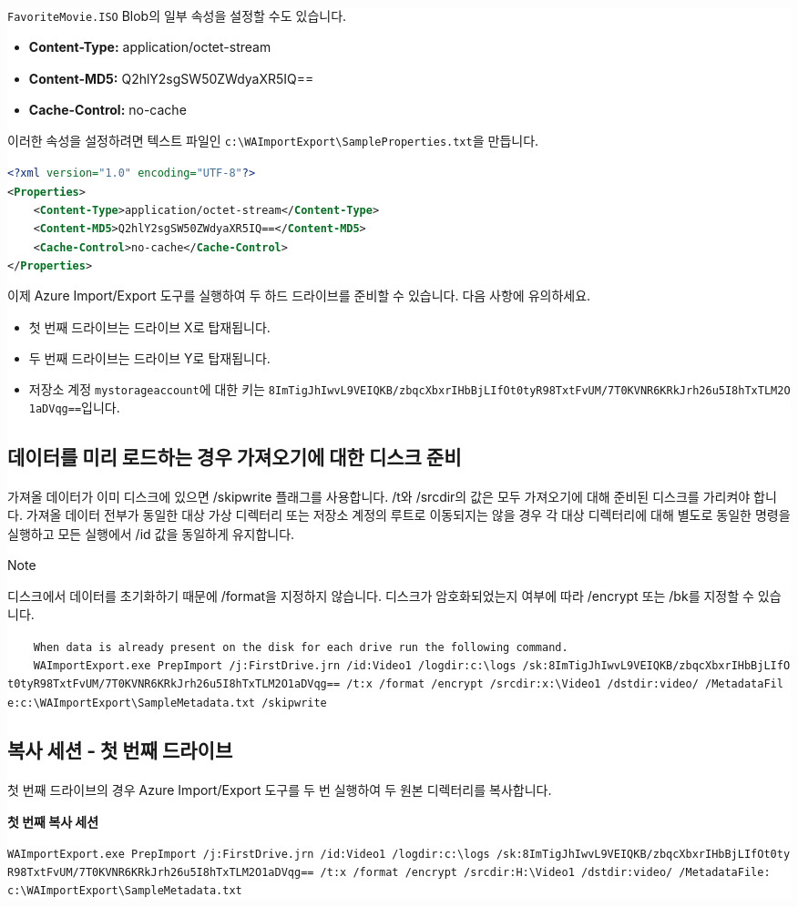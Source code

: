 `FavoriteMovie.ISO` Blob의 일부 속성을 설정할 수도 있습니다.  
  
-   **Content-Type:** application/octet-stream  
  
-   **Content-MD5:** Q2hlY2sgSW50ZWdyaXR5IQ==  
  
-   **Cache-Control:** no-cache  
  
이러한 속성을 설정하려면 텍스트 파일인 `c:\WAImportExport\SampleProperties.txt`을 만듭니다.  
  
```xml
<?xml version="1.0" encoding="UTF-8"?>  
<Properties>  
    <Content-Type>application/octet-stream</Content-Type>  
    <Content-MD5>Q2hlY2sgSW50ZWdyaXR5IQ==</Content-MD5>  
    <Cache-Control>no-cache</Cache-Control>  
</Properties>  
```
  
이제 Azure Import/Export 도구를 실행하여 두 하드 드라이브를 준비할 수 있습니다. 다음 사항에 유의하세요.  
  
-   첫 번째 드라이브는 드라이브 X로 탑재됩니다.  
  
-   두 번째 드라이브는 드라이브 Y로 탑재됩니다.  
  
-   저장소 계정 `mystorageaccount`에 대한 키는 `8ImTigJhIwvL9VEIQKB/zbqcXbxrIHbBjLIfOt0tyR98TxtFvUM/7T0KVNR6KRkJrh26u5I8hTxTLM2O1aDVqg==`입니다.  

## <a name="preparing-disk-for-import-when-data-is-pre-loaded"></a>데이터를 미리 로드하는 경우 가져오기에 대한 디스크 준비
 
 가져올 데이터가 이미 디스크에 있으면 /skipwrite 플래그를 사용합니다. /t와 /srcdir의 값은 모두 가져오기에 대해 준비된 디스크를 가리켜야 합니다. 가져올 데이터 전부가 동일한 대상 가상 디렉터리 또는 저장소 계정의 루트로 이동되지는 않을 경우 각 대상 디렉터리에 대해 별도로 동일한 명령을 실행하고 모든 실행에서 /id 값을 동일하게 유지합니다.

>[!NOTE] 
>디스크에서 데이터를 초기화하기 때문에 /format을 지정하지 않습니다. 디스크가 암호화되었는지 여부에 따라 /encrypt 또는 /bk를 지정할 수 있습니다. 
>

```
    When data is already present on the disk for each drive run the following command.
    WAImportExport.exe PrepImport /j:FirstDrive.jrn /id:Video1 /logdir:c:\logs /sk:8ImTigJhIwvL9VEIQKB/zbqcXbxrIHbBjLIfOt0tyR98TxtFvUM/7T0KVNR6KRkJrh26u5I8hTxTLM2O1aDVqg== /t:x /format /encrypt /srcdir:x:\Video1 /dstdir:video/ /MetadataFile:c:\WAImportExport\SampleMetadata.txt /skipwrite
```

## <a name="copy-sessions---first-drive"></a>복사 세션 - 첫 번째 드라이브

첫 번째 드라이브의 경우 Azure Import/Export 도구를 두 번 실행하여 두 원본 디렉터리를 복사합니다.  

**첫 번째 복사 세션**
  
```
WAImportExport.exe PrepImport /j:FirstDrive.jrn /id:Video1 /logdir:c:\logs /sk:8ImTigJhIwvL9VEIQKB/zbqcXbxrIHbBjLIfOt0tyR98TxtFvUM/7T0KVNR6KRkJrh26u5I8hTxTLM2O1aDVqg== /t:x /format /encrypt /srcdir:H:\Video1 /dstdir:video/ /MetadataFile:c:\WAImportExport\SampleMetadata.txt  
```
